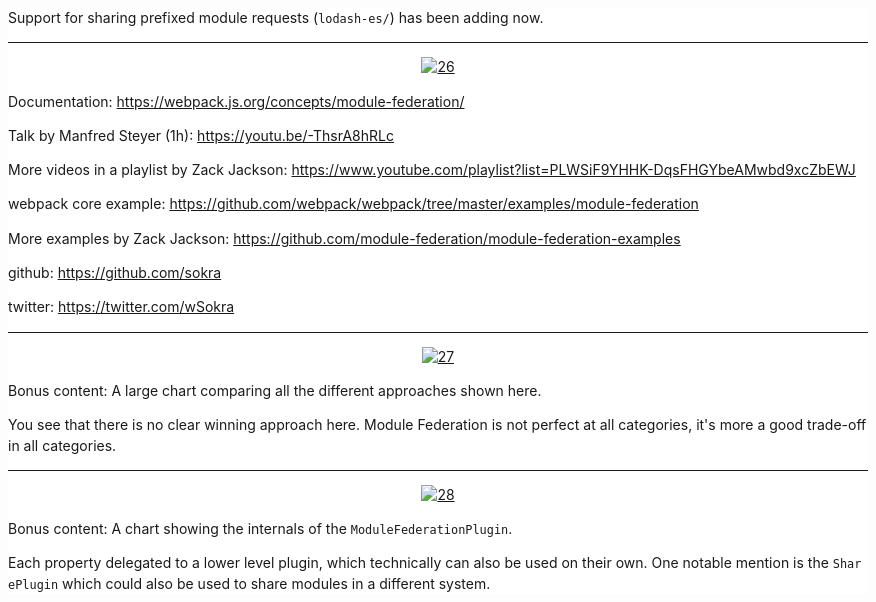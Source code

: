 Support for sharing prefixed module requests (`lodash-es/`) has been adding now.

<hr>
<center>

[![26](ModuleFederationWebpack5/26.png)](ModuleFederationWebpack5/26.png)

</center>

Documentation:
https://webpack.js.org/concepts/module-federation/

Talk by Manfred Steyer (1h):
https://youtu.be/-ThsrA8hRLc

More videos in a playlist by Zack Jackson:
https://www.youtube.com/playlist?list=PLWSiF9YHHK-DqsFHGYbeAMwbd9xcZbEWJ

webpack core example:
https://github.com/webpack/webpack/tree/master/examples/module-federation

More examples by Zack Jackson:
https://github.com/module-federation/module-federation-examples

github: https://github.com/sokra

twitter: https://twitter.com/wSokra

<hr>
<center>

[![27](ModuleFederationWebpack5/27.png)](ModuleFederationWebpack5/27.png)

</center>

Bonus content: A large chart comparing all the different approaches shown here.

You see that there is no clear winning approach here. Module Federation is not perfect at all categories, it's more a good trade-off in all categories.

<hr>
<center>

[![28](ModuleFederationWebpack5/28.png)](ModuleFederationWebpack5/28.png)

</center>

Bonus content: A chart showing the internals of the `ModuleFederationPlugin`.

Each property delegated to a lower level plugin, which technically can also be used on their own. One notable mention is the `SharePlugin` which could also be used to share modules in a different system.
